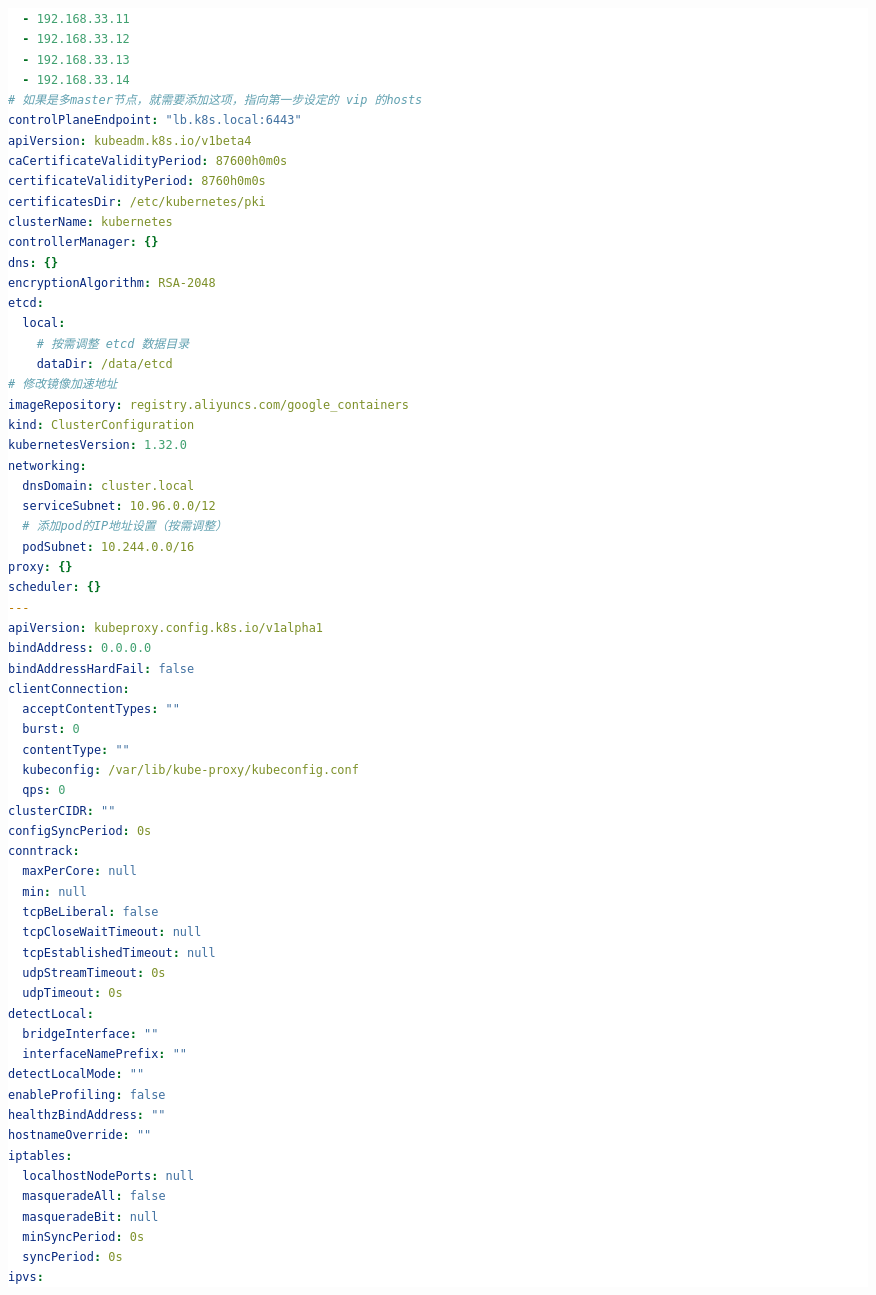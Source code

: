   ```yaml
    - 192.168.33.11
    - 192.168.33.12
    - 192.168.33.13
    - 192.168.33.14
  # 如果是多master节点，就需要添加这项，指向第一步设定的 vip 的hosts
  controlPlaneEndpoint: "lb.k8s.local:6443"
  apiVersion: kubeadm.k8s.io/v1beta4
  caCertificateValidityPeriod: 87600h0m0s
  certificateValidityPeriod: 8760h0m0s
  certificatesDir: /etc/kubernetes/pki
  clusterName: kubernetes
  controllerManager: {}
  dns: {}
  encryptionAlgorithm: RSA-2048
  etcd:
    local:
      # 按需调整 etcd 数据目录
      dataDir: /data/etcd
  # 修改镜像加速地址
  imageRepository: registry.aliyuncs.com/google_containers
  kind: ClusterConfiguration
  kubernetesVersion: 1.32.0
  networking:
    dnsDomain: cluster.local
    serviceSubnet: 10.96.0.0/12
    # 添加pod的IP地址设置（按需调整）
    podSubnet: 10.244.0.0/16
  proxy: {}
  scheduler: {}
  ---
  apiVersion: kubeproxy.config.k8s.io/v1alpha1
  bindAddress: 0.0.0.0
  bindAddressHardFail: false
  clientConnection:
    acceptContentTypes: ""
    burst: 0
    contentType: ""
    kubeconfig: /var/lib/kube-proxy/kubeconfig.conf
    qps: 0
  clusterCIDR: ""
  configSyncPeriod: 0s
  conntrack:
    maxPerCore: null
    min: null
    tcpBeLiberal: false
    tcpCloseWaitTimeout: null
    tcpEstablishedTimeout: null
    udpStreamTimeout: 0s
    udpTimeout: 0s
  detectLocal:
    bridgeInterface: ""
    interfaceNamePrefix: ""
  detectLocalMode: ""
  enableProfiling: false
  healthzBindAddress: ""
  hostnameOverride: ""
  iptables:
    localhostNodePorts: null
    masqueradeAll: false
    masqueradeBit: null
    minSyncPeriod: 0s
    syncPeriod: 0s
  ipvs:
  ```